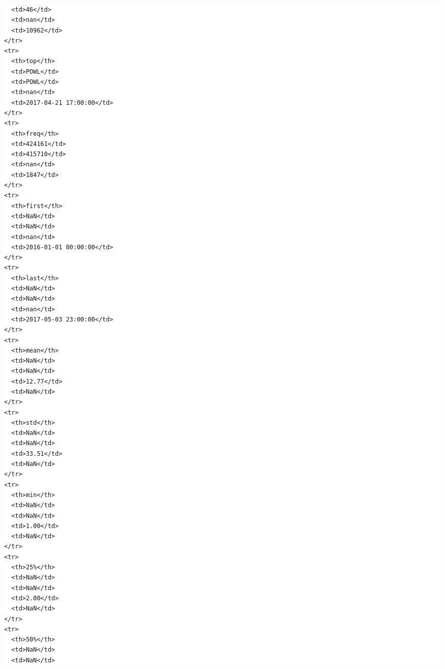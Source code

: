       <td>46</td>
      <td>nan</td>
      <td>10962</td>
    </tr>
    <tr>
      <th>top</th>
      <td>POWL</td>
      <td>POWL</td>
      <td>nan</td>
      <td>2017-04-21 17:00:00</td>
    </tr>
    <tr>
      <th>freq</th>
      <td>424161</td>
      <td>415710</td>
      <td>nan</td>
      <td>1847</td>
    </tr>
    <tr>
      <th>first</th>
      <td>NaN</td>
      <td>NaN</td>
      <td>nan</td>
      <td>2016-01-01 00:00:00</td>
    </tr>
    <tr>
      <th>last</th>
      <td>NaN</td>
      <td>NaN</td>
      <td>nan</td>
      <td>2017-05-03 23:00:00</td>
    </tr>
    <tr>
      <th>mean</th>
      <td>NaN</td>
      <td>NaN</td>
      <td>12.77</td>
      <td>NaN</td>
    </tr>
    <tr>
      <th>std</th>
      <td>NaN</td>
      <td>NaN</td>
      <td>33.51</td>
      <td>NaN</td>
    </tr>
    <tr>
      <th>min</th>
      <td>NaN</td>
      <td>NaN</td>
      <td>1.00</td>
      <td>NaN</td>
    </tr>
    <tr>
      <th>25%</th>
      <td>NaN</td>
      <td>NaN</td>
      <td>2.00</td>
      <td>NaN</td>
    </tr>
    <tr>
      <th>50%</th>
      <td>NaN</td>
      <td>NaN</td>